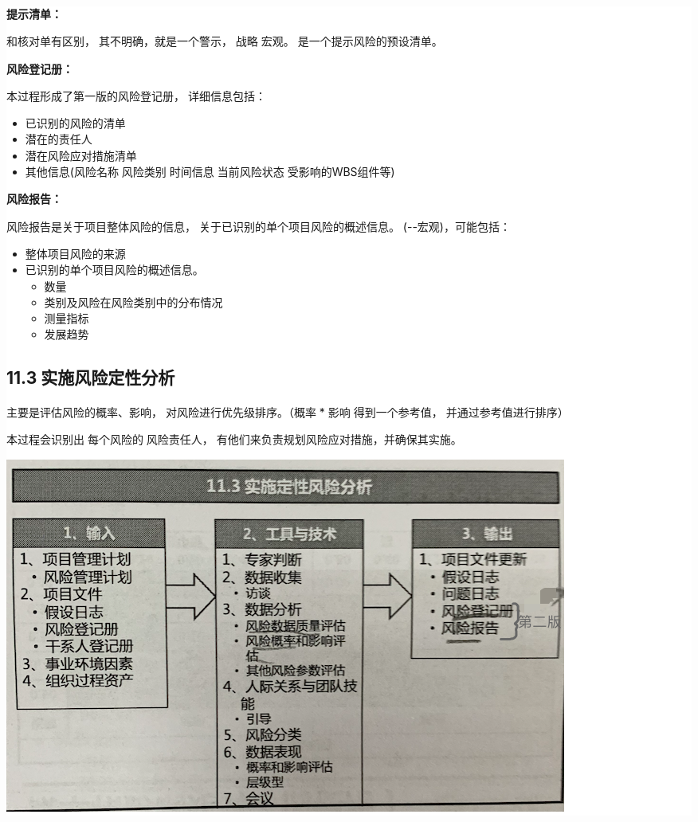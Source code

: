 

**提示清单：**

和核对单有区别， 其不明确，就是一个警示， 战略  宏观。  是一个提示风险的预设清单。



**风险登记册：**

本过程形成了第一版的风险登记册， 详细信息包括：

- 已识别的风险的清单
- 潜在的责任人
- 潜在风险应对措施清单
- 其他信息(风险名称 风险类别  时间信息    当前风险状态  受影响的WBS组件等)



**风险报告：**

风险报告是关于项目整体风险的信息， 关于已识别的单个项目风险的概述信息。 (--宏观)，可能包括：

- 整体项目风险的来源
- 已识别的单个项目风险的概述信息。
  - 数量
  - 类别及风险在风险类别中的分布情况
  - 测量指标
  - 发展趋势





## 11.3 实施风险定性分析

主要是评估风险的概率、影响，  对风险进行优先级排序。（概率 * 影响 得到一个参考值， 并通过参考值进行排序）

本过程会识别出 每个风险的  风险责任人， 有他们来负责规划风险应对措施，并确保其实施。

![image-20201109160221853](asserts/image-20201109160221853.png)
